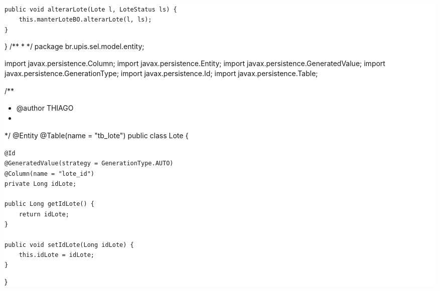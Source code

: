 	public void alterarLote(Lote l, LoteStatus ls) {
		this.manterLoteBO.alterarLote(l, ls);
	}
}
/**
 * 
 */
package br.upis.sel.model.entity;

import javax.persistence.Column;
import javax.persistence.Entity;
import javax.persistence.GeneratedValue;
import javax.persistence.GenerationType;
import javax.persistence.Id;
import javax.persistence.Table;

/**
 * @author THIAGO
 *
 */
@Entity
@Table(name = "tb_lote")
public class Lote {
	
	@Id
	@GeneratedValue(strategy = GenerationType.AUTO)
	@Column(name = "lote_id")
	private Long idLote;

	public Long getIdLote() {
		return idLote;
	}

	public void setIdLote(Long idLote) {
		this.idLote = idLote;
	}
}
